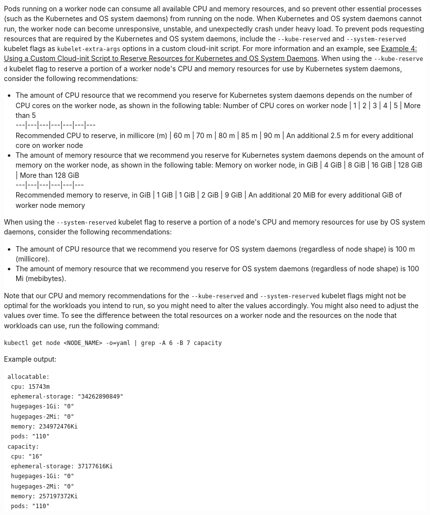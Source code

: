 
Pods running on a worker node can consume all available CPU and memory resources, and so prevent other essential processes (such as the Kubernetes and OS system daemons) from running on the node. When Kubernetes and OS system daemons cannot run, the worker node can become unresponsive, unstable, and unexpectedly crash under heavy load. 
To prevent pods requesting resources that are required by the Kubernetes and OS system daemons, include the `--kube-reserved` and `--system-reserved` kubelet flags as `kubelet-extra-args` options in a custom cloud-init script. For more information and an example, see [Example 4: Using a Custom Cloud-init Script to Reserve Resources for Kubernetes and OS System Daemons](https://docs.oracle.com/en-us/iaas/Content/ContEng/Tasks/contengusingcustomcloudinitscripts.htm#contengusingcustomcloudinitscripts_topic_Examplecloudinitscriptusecases__CustomCloudinitScriptExampleReserveResources).
When using the `--kube-reserved` kubelet flag to reserve a portion of a worker node's CPU and memory resources for use by Kubernetes system daemons, consider the following recommendations:
  * The amount of CPU resource that we recommend you reserve for Kubernetes system daemons depends on the number of CPU cores on the worker node, as shown in the following table:
Number of CPU cores on worker node | 1 | 2 | 3 | 4 | 5 | More than 5  
---|---|---|---|---|---|---  
Recommended CPU to reserve, in millicore (m) | 60 m | 70 m | 80 m | 85 m | 90 m | An additional 2.5 m for every additional core on worker node  
  * The amount of memory resource that we recommend you reserve for Kubernetes system daemons depends on the amount of memory on the worker node, as shown in the following table:
Memory on worker node, in GiB | 4 GiB | 8 GiB | 16 GiB | 128 GiB | More than 128 GiB  
---|---|---|---|---|---  
Recommended memory to reserve, in GiB |  1 GiB | 1 GiB | 2 GiB | 9 GiB | An additional 20 MiB for every additional GiB of worker node memory  


When using the `--system-reserved` kubelet flag to reserve a portion of a node's CPU and memory resources for use by OS system daemons, consider the following recommendations:
  * The amount of CPU resource that we recommend you reserve for OS system daemons (regardless of node shape) is 100 m (millicore).
  * The amount of memory resource that we recommend you reserve for OS system daemons (regardless of node shape) is 100 Mi (mebibytes).


Note that our CPU and memory recommendations for the `--kube-reserved` and `--system-reserved` kubelet flags might not be optimal for the workloads you intend to run, so you might need to alter the values accordingly. You might also need to adjust the values over time.
To see the difference between the total resources on a worker node and the resources on the node that workloads can use, run the following command:
```
kubectl get node <NODE_NAME> -o=yaml | grep -A 6 -B 7 capacity
```

Example output:
```
 allocatable:
  cpu: 15743m
  ephemeral-storage: "34262890849"
  hugepages-1Gi: "0"
  hugepages-2Mi: "0"
  memory: 234972476Ki
  pods: "110"
 capacity:
  cpu: "16"
  ephemeral-storage: 37177616Ki
  hugepages-1Gi: "0"
  hugepages-2Mi: "0"
  memory: 257197372Ki
  pods: "110"
```
